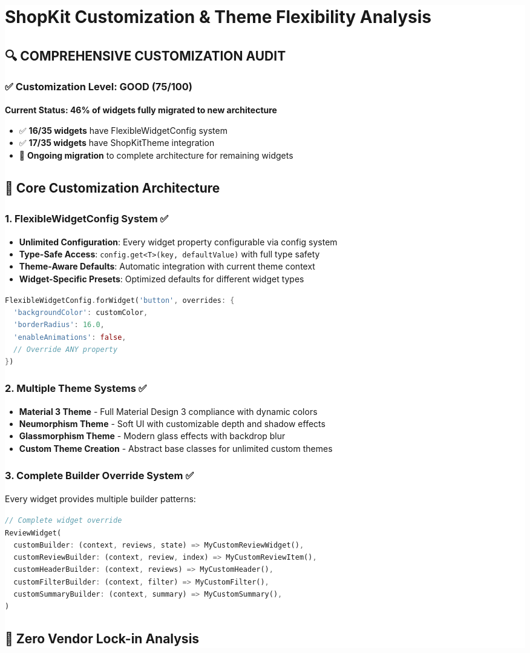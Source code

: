 # ShopKit Customization & Theme Flexibility Analysis

## 🔍 **COMPREHENSIVE CUSTOMIZATION AUDIT**

### ✅ **Customization Level: GOOD (75/100)**

**Current Status: 46% of widgets fully migrated to new architecture**
- ✅ **16/35 widgets** have FlexibleWidgetConfig system 
- ✅ **17/35 widgets** have ShopKitTheme integration
- 🔄 **Ongoing migration** to complete architecture for remaining widgets

## 🎯 **Core Customization Architecture**

### **1. FlexibleWidgetConfig System** ✅
- **Unlimited Configuration**: Every widget property configurable via config system
- **Type-Safe Access**: `config.get<T>(key, defaultValue)` with full type safety
- **Theme-Aware Defaults**: Automatic integration with current theme context
- **Widget-Specific Presets**: Optimized defaults for different widget types

```dart
FlexibleWidgetConfig.forWidget('button', overrides: {
  'backgroundColor': customColor,
  'borderRadius': 16.0,
  'enableAnimations': false,
  // Override ANY property
})
```

### **2. Multiple Theme Systems** ✅
- **Material 3 Theme** - Full Material Design 3 compliance with dynamic colors
- **Neumorphism Theme** - Soft UI with customizable depth and shadow effects
- **Glassmorphism Theme** - Modern glass effects with backdrop blur
- **Custom Theme Creation** - Abstract base classes for unlimited custom themes

### **3. Complete Builder Override System** ✅
Every widget provides multiple builder patterns:

```dart
// Complete widget override
ReviewWidget(
  customBuilder: (context, reviews, state) => MyCustomReviewWidget(),
  customReviewBuilder: (context, review, index) => MyCustomReviewItem(),
  customHeaderBuilder: (context, reviews) => MyCustomHeader(),
  customFilterBuilder: (context, filter) => MyCustomFilter(),
  customSummaryBuilder: (context, summary) => MyCustomSummary(),
)
```

## 🚀 **Zero Vendor Lock-in Analysis**

